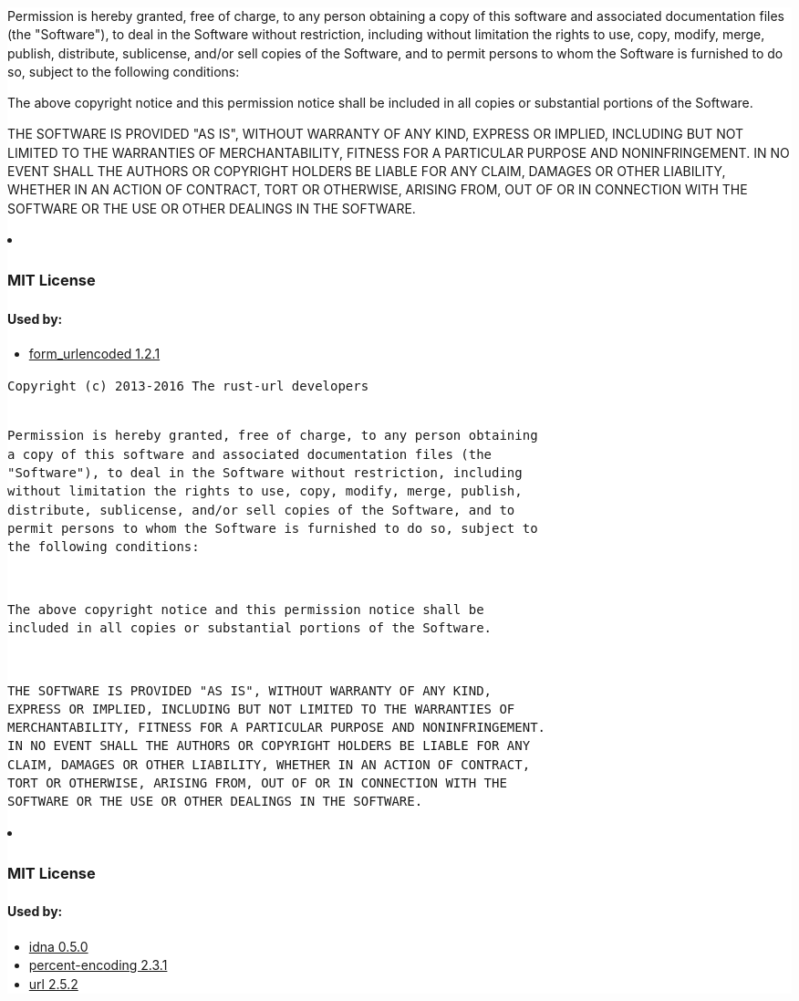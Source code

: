 Permission is hereby granted, free of charge, to any
person obtaining a copy of this software and associated
documentation files (the &quot;Software&quot;), to deal in the
Software without restriction, including without
limitation the rights to use, copy, modify, merge,
publish, distribute, sublicense, and/or sell copies of
the Software, and to permit persons to whom the Software
is furnished to do so, subject to the following
conditions:

The above copyright notice and this permission notice
shall be included in all copies or substantial portions
of the Software.

THE SOFTWARE IS PROVIDED &quot;AS IS&quot;, WITHOUT WARRANTY OF
ANY KIND, EXPRESS OR IMPLIED, INCLUDING BUT NOT LIMITED
TO THE WARRANTIES OF MERCHANTABILITY, FITNESS FOR A
PARTICULAR PURPOSE AND NONINFRINGEMENT. IN NO EVENT
SHALL THE AUTHORS OR COPYRIGHT HOLDERS BE LIABLE FOR ANY
CLAIM, DAMAGES OR OTHER LIABILITY, WHETHER IN AN ACTION
OF CONTRACT, TORT OR OTHERWISE, ARISING FROM, OUT OF OR
IN CONNECTION WITH THE SOFTWARE OR THE USE OR OTHER
DEALINGS IN THE SOFTWARE.
</pre>
        </li>
        <li class="license">
<h3 id="MIT">MIT License</h3>
<h4>Used by:</h4>
          <ul class="license-used-by">
            <li><a href=" https://github.com/servo/rust-url ">form_urlencoded 1.2.1</a></li>
          </ul>
          <pre class="license-text">Copyright (c) 2013-2016 The rust-url developers

Permission is hereby granted, free of charge, to any
person obtaining a copy of this software and associated
documentation files (the &quot;Software&quot;), to deal in the
Software without restriction, including without
limitation the rights to use, copy, modify, merge,
publish, distribute, sublicense, and/or sell copies of
the Software, and to permit persons to whom the Software
is furnished to do so, subject to the following
conditions:

The above copyright notice and this permission notice
shall be included in all copies or substantial portions
of the Software.

THE SOFTWARE IS PROVIDED &quot;AS IS&quot;, WITHOUT WARRANTY OF
ANY KIND, EXPRESS OR IMPLIED, INCLUDING BUT NOT LIMITED
TO THE WARRANTIES OF MERCHANTABILITY, FITNESS FOR A
PARTICULAR PURPOSE AND NONINFRINGEMENT. IN NO EVENT
SHALL THE AUTHORS OR COPYRIGHT HOLDERS BE LIABLE FOR ANY
CLAIM, DAMAGES OR OTHER LIABILITY, WHETHER IN AN ACTION
OF CONTRACT, TORT OR OTHERWISE, ARISING FROM, OUT OF OR
IN CONNECTION WITH THE SOFTWARE OR THE USE OR OTHER
DEALINGS IN THE SOFTWARE.
</pre>
        </li>
        <li class="license">
<h3 id="MIT">MIT License</h3>
<h4>Used by:</h4>
          <ul class="license-used-by">
            <li><a href=" https://github.com/servo/rust-url/ ">idna 0.5.0</a></li>
            <li><a href=" https://github.com/servo/rust-url/ ">percent-encoding 2.3.1</a></li>
            <li><a href=" https://github.com/servo/rust-url ">url 2.5.2</a></li>
          </ul>